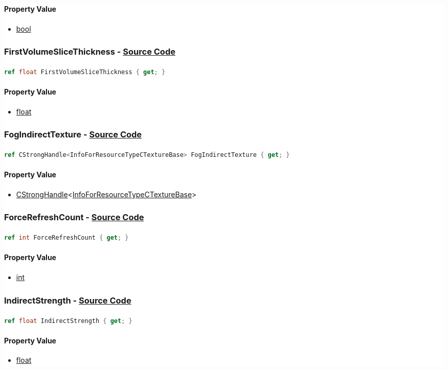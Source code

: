 #### Property Value

- [bool](https://learn.microsoft.com/dotnet/api/system.boolean)

### **FirstVolumeSliceThickness** - [Source Code](https://github.com/swiftly-solution/swiftlys2/blob/main/managed/src/SwiftlyS2.Generated/Schemas/Interfaces/CEnvVolumetricFogController.cs#L34)

```csharp
ref float FirstVolumeSliceThickness { get; }
```

#### Property Value

- [float](https://learn.microsoft.com/dotnet/api/system.single)

### **FogIndirectTexture** - [Source Code](https://github.com/swiftly-solution/swiftlys2/blob/main/managed/src/SwiftlyS2.Generated/Schemas/Interfaces/CEnvVolumetricFogController.cs#L72)

```csharp
ref CStrongHandle<InfoForResourceTypeCTextureBase> FogIndirectTexture { get; }
```

#### Property Value

- [CStrongHandle](/docs/api/shared/natives/cstronghandle-1)<[InfoForResourceTypeCTextureBase](/docs/api/shared/schemadefinitions/infoforresourcetypectexturebase)>

### **ForceRefreshCount** - [Source Code](https://github.com/swiftly-solution/swiftlys2/blob/main/managed/src/SwiftlyS2.Generated/Schemas/Interfaces/CEnvVolumetricFogController.cs#L74)

```csharp
ref int ForceRefreshCount { get; }
```

#### Property Value

- [int](https://learn.microsoft.com/dotnet/api/system.int32)

### **IndirectStrength** - [Source Code](https://github.com/swiftly-solution/swiftlys2/blob/main/managed/src/SwiftlyS2.Generated/Schemas/Interfaces/CEnvVolumetricFogController.cs#L30)

```csharp
ref float IndirectStrength { get; }
```

#### Property Value

- [float](https://learn.microsoft.com/dotnet/api/system.single)
